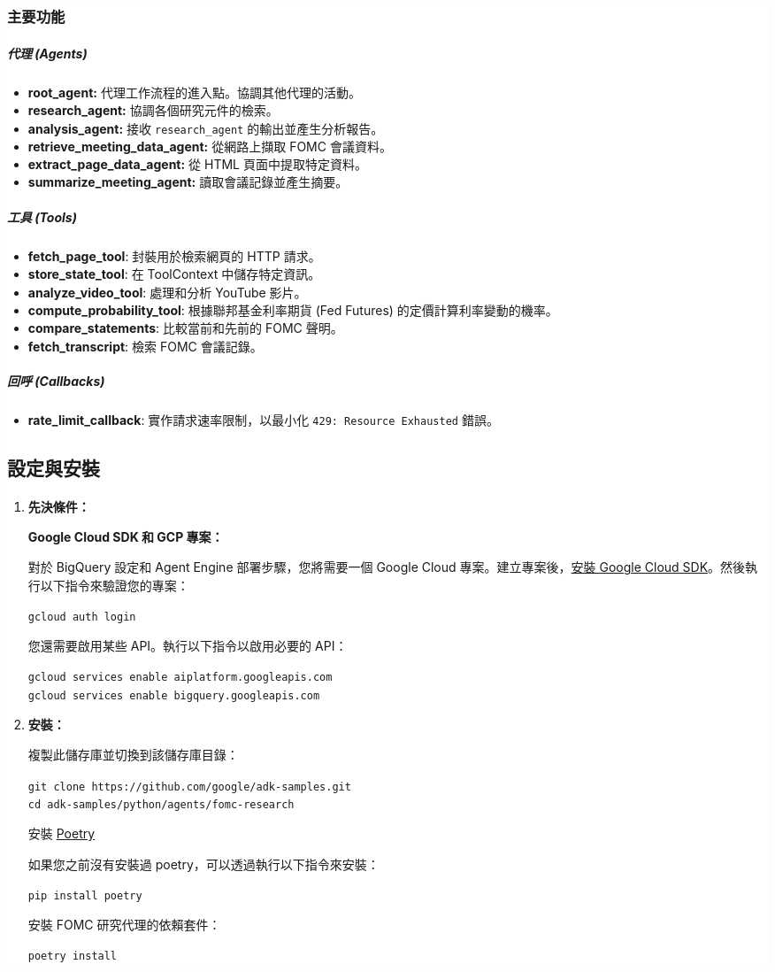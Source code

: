 ### 主要功能

##### 代理 (Agents)
* **root_agent:** 代理工作流程的進入點。協調其他代理的活動。
* **research_agent:** 協調各個研究元件的檢索。
* **analysis_agent:** 接收 `research_agent` 的輸出並產生分析報告。
* **retrieve_meeting_data_agent:** 從網路上擷取 FOMC 會議資料。
* **extract_page_data_agent:** 從 HTML 頁面中提取特定資料。
* **summarize_meeting_agent:** 讀取會議記錄並產生摘要。

##### 工具 (Tools)
* **fetch_page_tool**: 封裝用於檢索網頁的 HTTP 請求。
* **store_state_tool**: 在 ToolContext 中儲存特定資訊。
* **analyze_video_tool**: 處理和分析 YouTube 影片。
* **compute_probability_tool**: 根據聯邦基金利率期貨 (Fed Futures) 的定價計算利率變動的機率。
* **compare_statements**: 比較當前和先前的 FOMC 聲明。
* **fetch_transcript**: 檢索 FOMC 會議記錄。

##### 回呼 (Callbacks)
* **rate_limit_callback**: 實作請求速率限制，以最小化 `429: Resource Exhausted` 錯誤。

## 設定與安裝
1.  **先決條件：**

    **Google Cloud SDK 和 GCP 專案：**

    對於 BigQuery 設定和 Agent Engine 部署步驟，您將需要一個 Google Cloud 專案。建立專案後，[安裝 Google Cloud SDK](https://cloud.google.com/sdk/docs/install)。然後執行以下指令來驗證您的專案：
    ```bash
    gcloud auth login
    ```
    您還需要啟用某些 API。執行以下指令以啟用必要的 API：
    ```bash
    gcloud services enable aiplatform.googleapis.com
    gcloud services enable bigquery.googleapis.com
    ```

2.  **安裝：**

    複製此儲存庫並切換到該儲存庫目錄：
    ```
    git clone https://github.com/google/adk-samples.git
    cd adk-samples/python/agents/fomc-research
    ```

    安裝 [Poetry](https://python-poetry.org)

    如果您之前沒有安裝過 poetry，可以透過執行以下指令來安裝：
    ```bash
    pip install poetry
    ```

    安裝 FOMC 研究代理的依賴套件：
    ```bash
    poetry install
    ```

